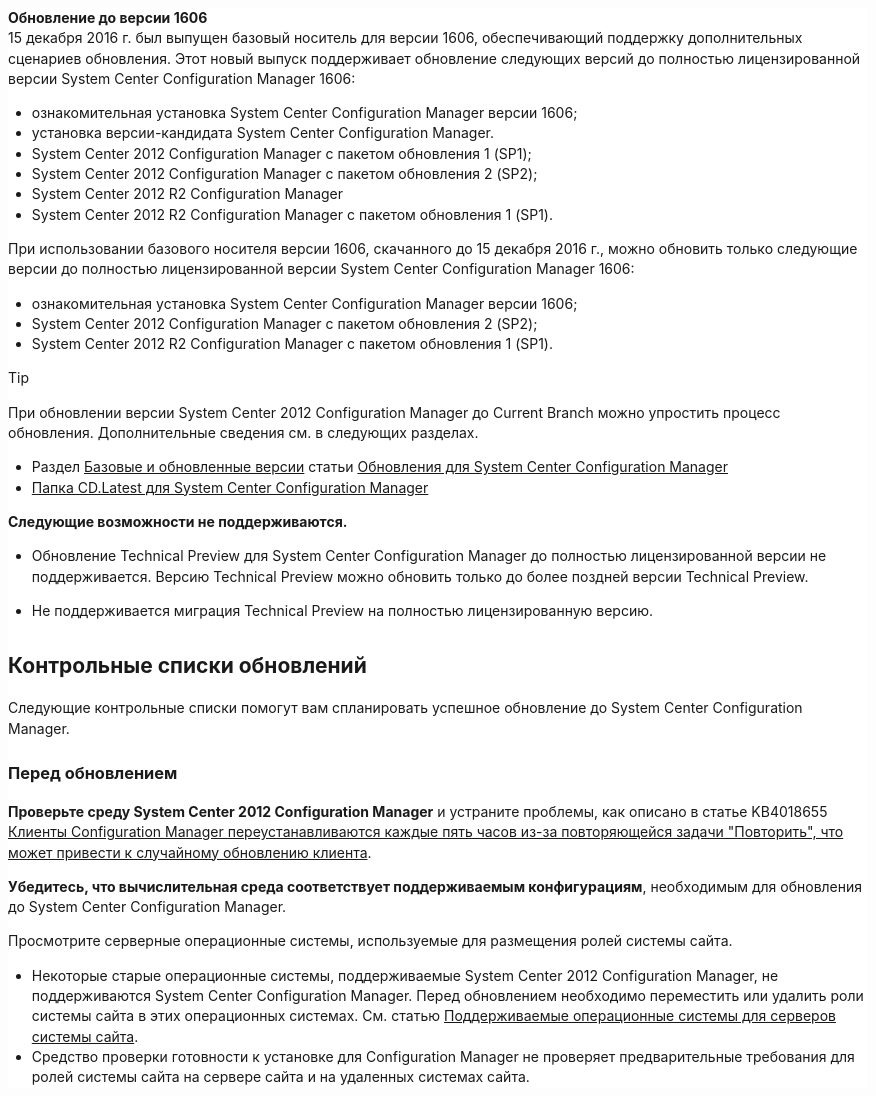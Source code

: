 **Обновление до версии 1606**  
15 декабря 2016 г. был выпущен базовый носитель для версии 1606, обеспечивающий поддержку дополнительных сценариев обновления. Этот новый выпуск поддерживает обновление следующих версий до полностью лицензированной версии System Center Configuration Manager 1606:  
-   ознакомительная установка System Center Configuration Manager версии 1606;
-   установка версии-кандидата System Center Configuration Manager.  
-   System Center 2012 Configuration Manager с пакетом обновления 1 (SP1);  
-   System Center 2012 Configuration Manager с пакетом обновления 2 (SP2);  
-   System Center 2012 R2 Configuration Manager  
-   System Center 2012 R2 Configuration Manager с пакетом обновления 1 (SP1).  

При использовании базового носителя версии 1606, скачанного до 15 декабря 2016 г., можно обновить только следующие версии до полностью лицензированной версии System Center Configuration Manager 1606:
-   ознакомительная установка System Center Configuration Manager версии 1606;
-   System Center 2012 Configuration Manager с пакетом обновления 2 (SP2);
-   System Center 2012 R2 Configuration Manager с пакетом обновления 1 (SP1).




> [!TIP]  
>  При обновлении версии System Center 2012 Configuration Manager до Current Branch можно упростить процесс обновления. Дополнительные сведения см. в следующих разделах.  
>   
>  -   Раздел [Базовые и обновленные версии](../../../../core/servers/manage/updates.md#bkmk_Baselines) статьи [Обновления для System Center Configuration Manager](../../../../core/servers/manage/updates.md)  
>  -   [Папка CD.Latest для System Center Configuration Manager](../../../../core/servers/manage/the-cd.latest-folder.md)  

 **Следующие возможности не поддерживаются.**  
-   Обновление Technical Preview для System Center Configuration Manager до полностью лицензированной версии не поддерживается.  Версию Technical Preview можно обновить только до более поздней версии Technical Preview.  

-   Не поддерживается миграция Technical Preview на полностью лицензированную версию.  

##  <a name="bkmk_checklist"></a> Контрольные списки обновлений  
 Следующие контрольные списки помогут вам спланировать успешное обновление до System Center Configuration Manager.  

### <a name="before-you-upgrade"></a>Перед обновлением  

**Проверьте среду System Center 2012 Configuration Manager** и устраните проблемы, как описано в статье KB4018655 [Клиенты Configuration Manager переустанавливаются каждые пять часов из-за повторяющейся задачи "Повторить", что может привести к случайному обновлению клиента](https://support.microsoft.com/help/4018655).

**Убедитесь, что вычислительная среда соответствует поддерживаемым конфигурациям**, необходимым для обновления до System Center Configuration Manager.  

Просмотрите серверные операционные системы, используемые для размещения ролей системы сайта.  

-   Некоторые старые операционные системы, поддерживаемые System Center 2012 Configuration Manager, не поддерживаются System Center Configuration Manager. Перед обновлением необходимо переместить или удалить роли системы сайта в этих операционных системах. См. статью [Поддерживаемые операционные системы для серверов системы сайта](../../../../core/plan-design/configs/supported-operating-systems-for-site-system-servers.md).   
-   Средство проверки готовности к установке для Configuration Manager не проверяет предварительные требования для ролей системы сайта на сервере сайта и на удаленных системах сайта.  
